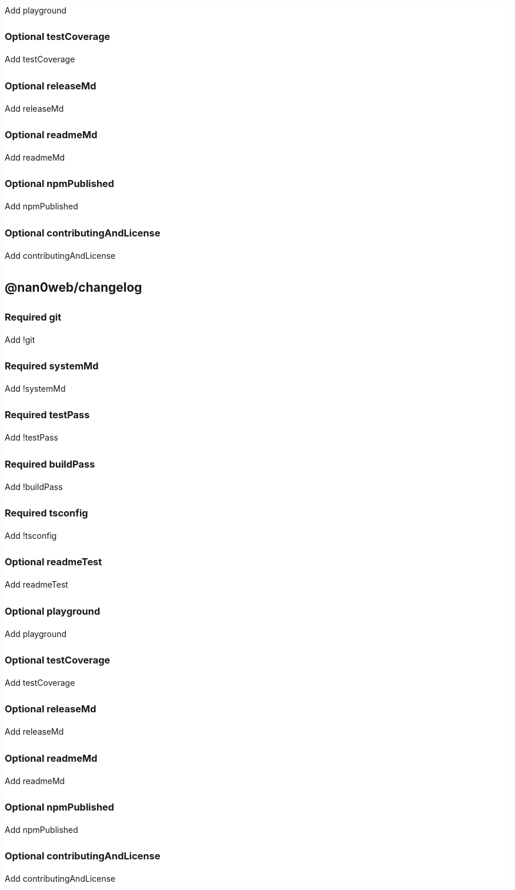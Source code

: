 Add playground
### Optional testCoverage

Add testCoverage
### Optional releaseMd

Add releaseMd
### Optional readmeMd

Add readmeMd
### Optional npmPublished

Add npmPublished
### Optional contributingAndLicense

Add contributingAndLicense
## @nan0web/changelog
### Required git

Add !git
### Required systemMd

Add !systemMd
### Required testPass

Add !testPass
### Required buildPass

Add !buildPass
### Required tsconfig

Add !tsconfig
### Optional readmeTest

Add readmeTest
### Optional playground

Add playground
### Optional testCoverage

Add testCoverage
### Optional releaseMd

Add releaseMd
### Optional readmeMd

Add readmeMd
### Optional npmPublished

Add npmPublished
### Optional contributingAndLicense

Add contributingAndLicense

